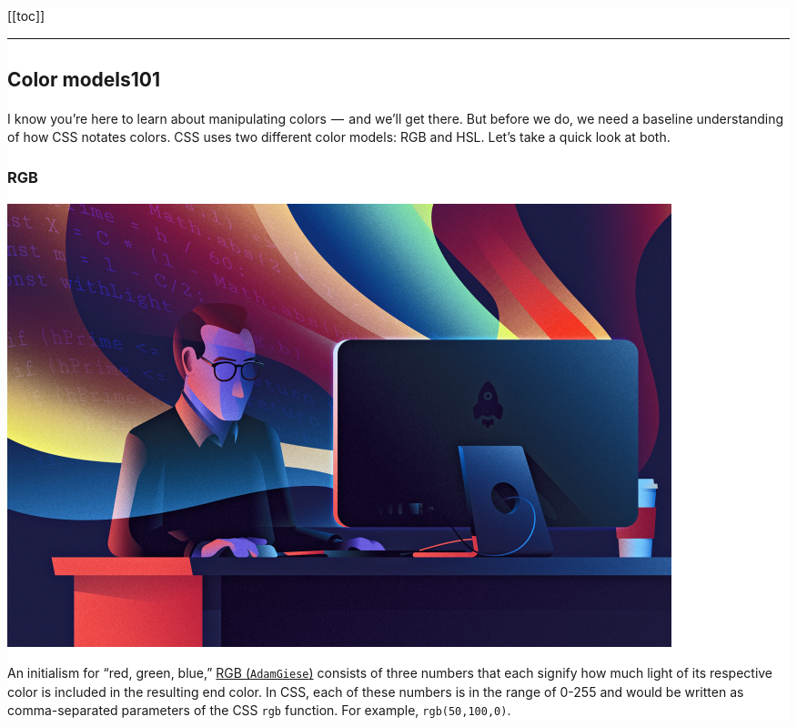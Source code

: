 [[toc]]

---

<SiteInfo
  name="How to manipulate CSS colors with JavaScript"
  desc="Colors are an integral part of creating rich webpages. This tutorial covers how CSS notates colors and how you can manipulate them with JavaScript."
  url="https://blog.logrocket.com/how-to-manipulate-css-colors-with-javascript-fb547113a1b8"
  logo="/assets/image/blog.logrocket.com/favicon.png"
  preview="/assets/image/blog.logrocket.com/how-to-manipulate-css-colors-with-javascript/banner.png"/>

## Color models101

I know you’re here to learn about manipulating colors  —  and we’ll get there. But before we do, we need a baseline understanding of how CSS notates colors. CSS uses two different color models: RGB and HSL. Let’s take a quick look at both.

### RGB

![How To Manipulate CSS Colors With JavaScript](/assets/image/blog.logrocket.com/how-to-manipulate-css-colors-with-javascript/banner.png)

An initialism for “red, green, blue,” [RGB (<VPIcon icon="fa-brands fa-codepen"/>`AdamGiese`)](https://codepen.io/AdamGiese/full/5783951de51e0db0f569d5abbd9cb2f7) consists of three numbers that each signify how much light of its respective color is included in the resulting end color. In CSS, each of these numbers is in the range of 0-255 and would be written as comma-separated parameters of the CSS `rgb` function. For example, `rgb(50,100,0)`.
